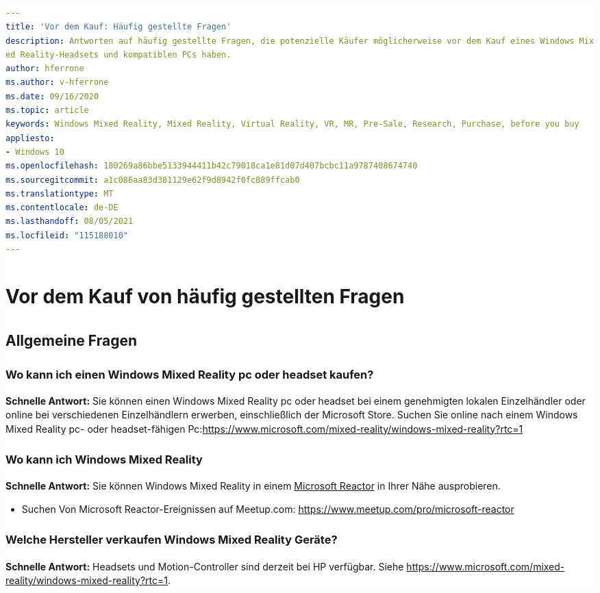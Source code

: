 ```yaml
---
title: 'Vor dem Kauf: Häufig gestellte Fragen'
description: Antworten auf häufig gestellte Fragen, die potenzielle Käufer möglicherweise vor dem Kauf eines Windows Mixed Reality-Headsets und kompatiblen PCs haben.
author: hferrone
ms.author: v-hferrone
ms.date: 09/16/2020
ms.topic: article
keywords: Windows Mixed Reality, Mixed Reality, Virtual Reality, VR, MR, Pre-Sale, Research, Purchase, before you buy
appliesto:
- Windows 10
ms.openlocfilehash: 180269a86bbe5133944411b42c79018ca1e81d07d407bcbc11a9787408674740
ms.sourcegitcommit: a1c086aa83d381129e62f9d8942f0fc889ffcab0
ms.translationtype: MT
ms.contentlocale: de-DE
ms.lasthandoff: 08/05/2021
ms.locfileid: "115188010"
---
```

# <a name="before-you-buy-frequently-asked-questions"></a>Vor dem Kauf von häufig gestellten Fragen

## <a name="general-questions"></a>Allgemeine Fragen

### <a name="where-can-i-buy-a-windows-mixed-reality-ready-pc-or-headset"></a>Wo kann ich einen Windows Mixed Reality pc oder headset kaufen?

**Schnelle Antwort:** Sie können einen Windows Mixed Reality pc oder headset bei einem genehmigten lokalen Einzelhändler oder online bei verschiedenen Einzelhändlern erwerben, einschließlich der Microsoft Store. Suchen Sie online nach einem Windows Mixed Reality pc- oder headset-fähigen Pc:<https://www.microsoft.com/mixed-reality/windows-mixed-reality?rtc=1>

### <a name="where-can-i-try-windows-mixed-reality"></a>Wo kann ich Windows Mixed Reality

**Schnelle Antwort:** Sie können Windows Mixed Reality in einem [Microsoft Reactor](https://developer.microsoft.com/reactor/?WT.mc_id=docs-faq-ayyonet) in Ihrer Nähe ausprobieren.

* Suchen Von Microsoft Reactor-Ereignissen auf Meetup.com: <https://www.meetup.com/pro/microsoft-reactor>

### <a name="which-manufacturers-are-selling-windows-mixed-reality-devices"></a>Welche Hersteller verkaufen Windows Mixed Reality Geräte?

**Schnelle Antwort:** Headsets und Motion-Controller sind derzeit bei HP verfügbar. Siehe <https://www.microsoft.com/mixed-reality/windows-mixed-reality?rtc=1>.
